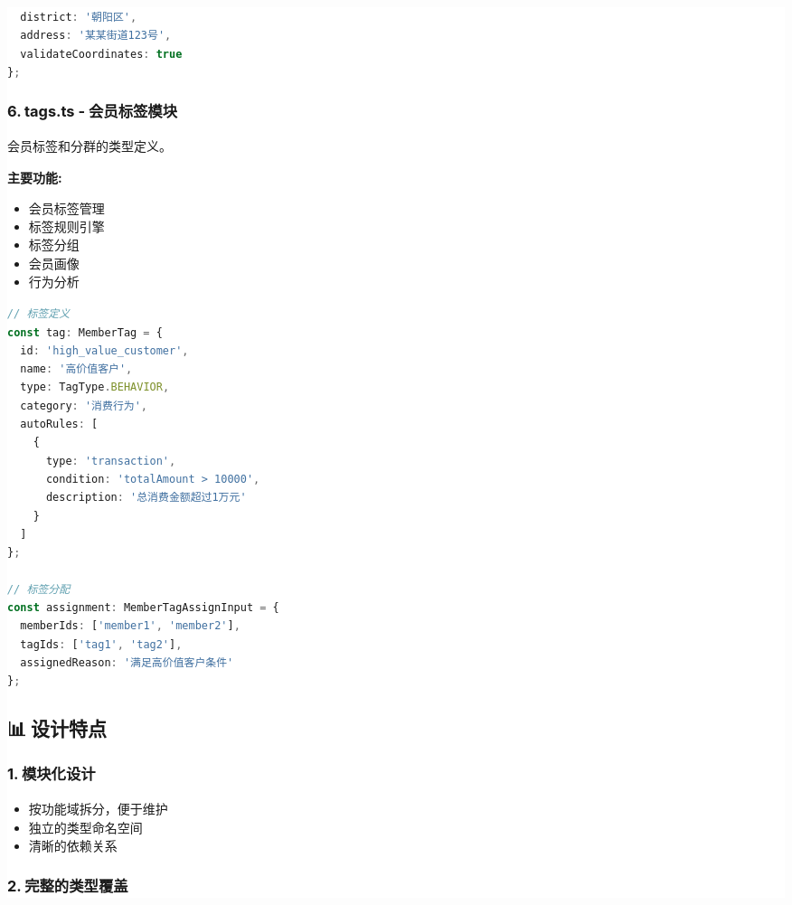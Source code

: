 ```typescript
  district: '朝阳区',
  address: '某某街道123号',
  validateCoordinates: true
};
```

### 6. tags.ts - 会员标签模块

会员标签和分群的类型定义。

**主要功能:**

- 会员标签管理
- 标签规则引擎
- 标签分组
- 会员画像
- 行为分析

```typescript
// 标签定义
const tag: MemberTag = {
  id: 'high_value_customer',
  name: '高价值客户',
  type: TagType.BEHAVIOR,
  category: '消费行为',
  autoRules: [
    {
      type: 'transaction',
      condition: 'totalAmount > 10000',
      description: '总消费金额超过1万元'
    }
  ]
};

// 标签分配
const assignment: MemberTagAssignInput = {
  memberIds: ['member1', 'member2'],
  tagIds: ['tag1', 'tag2'],
  assignedReason: '满足高价值客户条件'
};
```

## 📊 设计特点

### 1. 模块化设计

- 按功能域拆分，便于维护
- 独立的类型命名空间
- 清晰的依赖关系

### 2. 完整的类型覆盖
